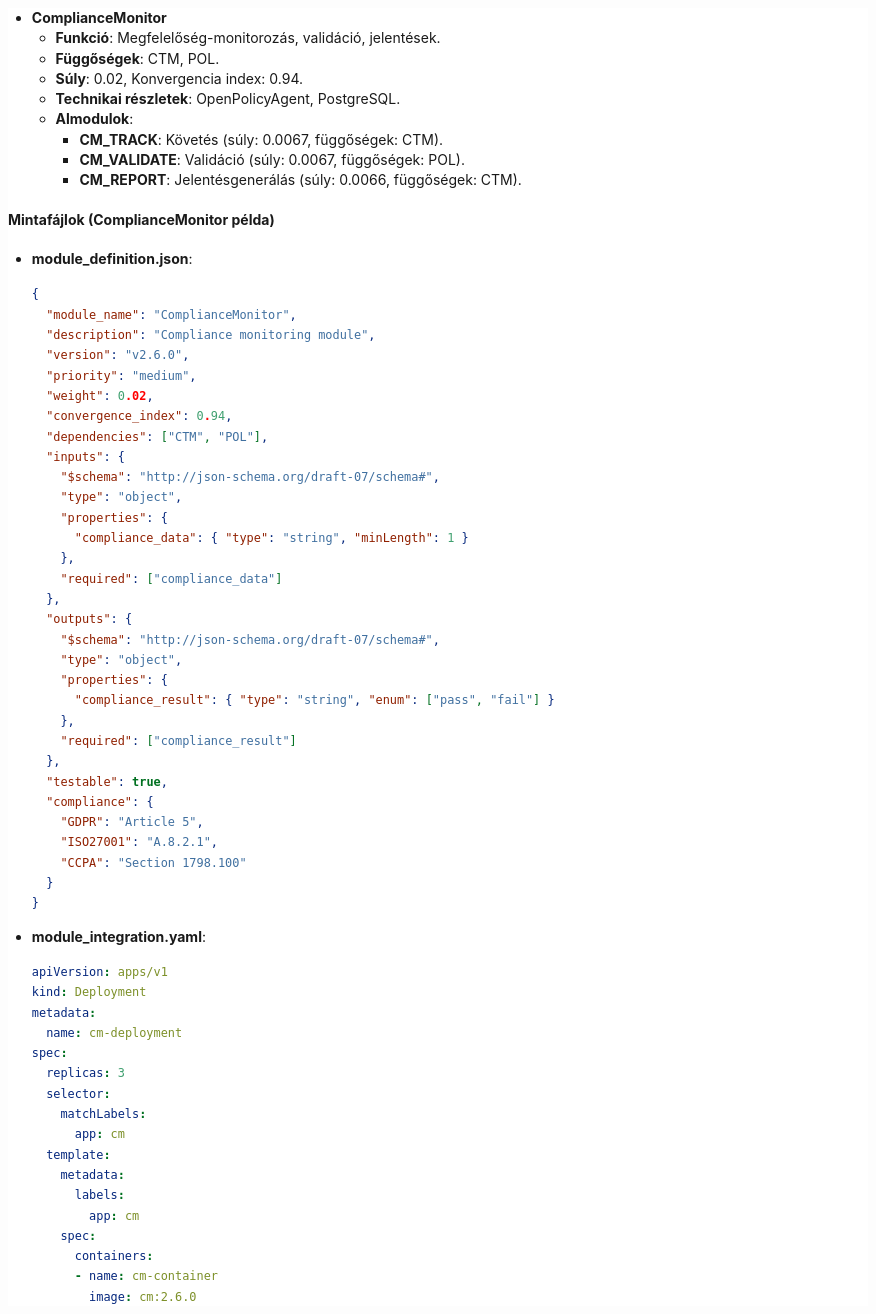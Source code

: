 - **ComplianceMonitor**  
  - **Funkció**: Megfelelőség-monitorozás, validáció, jelentések.  
  - **Függőségek**: CTM, POL.  
  - **Súly**: 0.02, Konvergencia index: 0.94.  
  - **Technikai részletek**: OpenPolicyAgent, PostgreSQL.  
  - **Almodulok**:
    - **CM_TRACK**: Követés (súly: 0.0067, függőségek: CTM).  
    - **CM_VALIDATE**: Validáció (súly: 0.0067, függőségek: POL).  
    - **CM_REPORT**: Jelentésgenerálás (súly: 0.0066, függőségek: CTM).

#### Mintafájlok (ComplianceMonitor példa)
- **module_definition.json**:
  ```json
  {
    "module_name": "ComplianceMonitor",
    "description": "Compliance monitoring module",
    "version": "v2.6.0",
    "priority": "medium",
    "weight": 0.02,
    "convergence_index": 0.94,
    "dependencies": ["CTM", "POL"],
    "inputs": {
      "$schema": "http://json-schema.org/draft-07/schema#",
      "type": "object",
      "properties": {
        "compliance_data": { "type": "string", "minLength": 1 }
      },
      "required": ["compliance_data"]
    },
    "outputs": {
      "$schema": "http://json-schema.org/draft-07/schema#",
      "type": "object",
      "properties": {
        "compliance_result": { "type": "string", "enum": ["pass", "fail"] }
      },
      "required": ["compliance_result"]
    },
    "testable": true,
    "compliance": {
      "GDPR": "Article 5",
      "ISO27001": "A.8.2.1",
      "CCPA": "Section 1798.100"
    }
  }
  ```
- **module_integration.yaml**:
  ```yaml
  apiVersion: apps/v1
  kind: Deployment
  metadata:
    name: cm-deployment
  spec:
    replicas: 3
    selector:
      matchLabels:
        app: cm
    template:
      metadata:
        labels:
          app: cm
      spec:
        containers:
        - name: cm-container
          image: cm:2.6.0
  ```